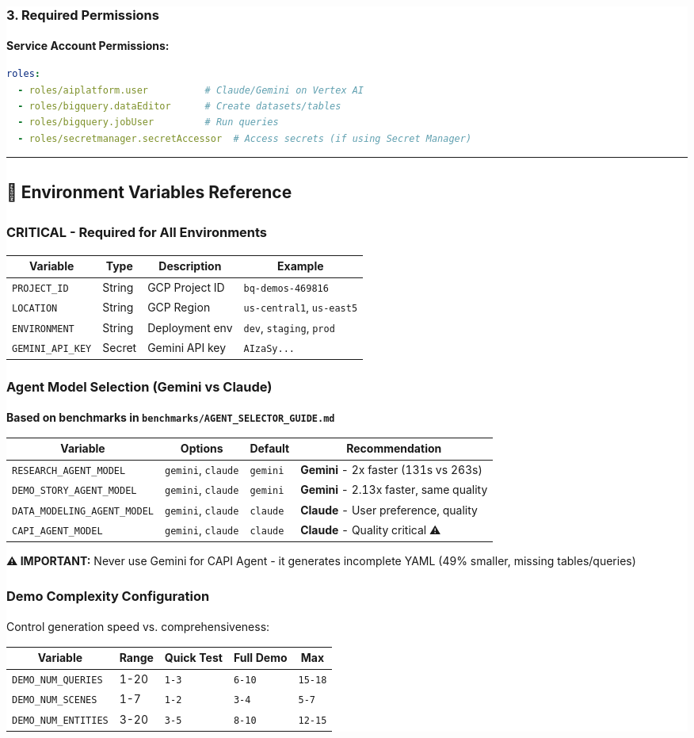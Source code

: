 ### 3. Required Permissions

**Service Account Permissions:**
```yaml
roles:
  - roles/aiplatform.user          # Claude/Gemini on Vertex AI
  - roles/bigquery.dataEditor      # Create datasets/tables
  - roles/bigquery.jobUser         # Run queries
  - roles/secretmanager.secretAccessor  # Access secrets (if using Secret Manager)
```

---

## 🔑 Environment Variables Reference

### **CRITICAL - Required for All Environments**

| Variable | Type | Description | Example |
|----------|------|-------------|---------|
| `PROJECT_ID` | String | GCP Project ID | `bq-demos-469816` |
| `LOCATION` | String | GCP Region | `us-central1`, `us-east5` |
| `ENVIRONMENT` | String | Deployment env | `dev`, `staging`, `prod` |
| `GEMINI_API_KEY` | Secret | Gemini API key | `AIzaSy...` |

### **Agent Model Selection (Gemini vs Claude)**

**Based on benchmarks in `benchmarks/AGENT_SELECTOR_GUIDE.md`**

| Variable | Options | Default | Recommendation |
|----------|---------|---------|----------------|
| `RESEARCH_AGENT_MODEL` | `gemini`, `claude` | `gemini` | **Gemini** - 2x faster (131s vs 263s) |
| `DEMO_STORY_AGENT_MODEL` | `gemini`, `claude` | `gemini` | **Gemini** - 2.13x faster, same quality |
| `DATA_MODELING_AGENT_MODEL` | `gemini`, `claude` | `claude` | **Claude** - User preference, quality |
| `CAPI_AGENT_MODEL` | `gemini`, `claude` | `claude` | **Claude** - Quality critical ⚠️ |

**⚠️ IMPORTANT:** Never use Gemini for CAPI Agent - it generates incomplete YAML (49% smaller, missing tables/queries)

### **Demo Complexity Configuration**

Control generation speed vs. comprehensiveness:

| Variable | Range | Quick Test | Full Demo | Max |
|----------|-------|-----------|-----------|-----|
| `DEMO_NUM_QUERIES` | 1-20 | `1-3` | `6-10` | `15-18` |
| `DEMO_NUM_SCENES` | 1-7 | `1-2` | `3-4` | `5-7` |
| `DEMO_NUM_ENTITIES` | 3-20 | `3-5` | `8-10` | `12-15` |
